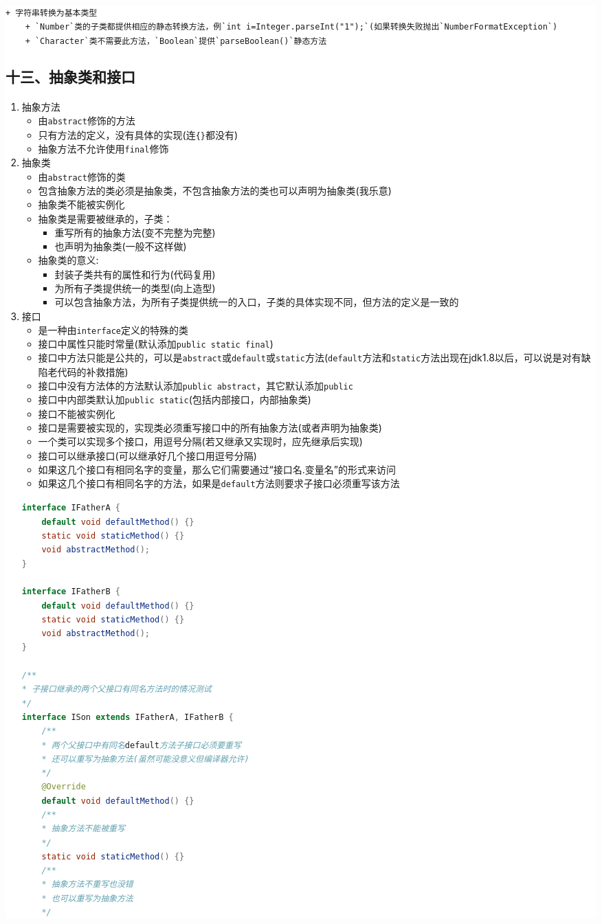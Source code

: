     + 字符串转换为基本类型
        + `Number`类的子类都提供相应的静态转换方法，例`int i=Integer.parseInt("1");`(如果转换失败抛出`NumberFormatException`)
        + `Character`类不需要此方法，`Boolean`提供`parseBoolean()`静态方法
        
## 十三、抽象类和接口
1. 抽象方法
    + 由`abstract`修饰的方法
    + 只有方法的定义，没有具体的实现(连`{}`都没有)
    + 抽象方法不允许使用`final`修饰
2. 抽象类
    + 由`abstract`修饰的类
    + 包含抽象方法的类必须是抽象类，不包含抽象方法的类也可以声明为抽象类(我乐意)
    + 抽象类不能被实例化
    + 抽象类是需要被继承的，子类：
        + 重写所有的抽象方法(变不完整为完整)
        + 也声明为抽象类(一般不这样做)   
    + 抽象类的意义:
        + 封装子类共有的属性和行为(代码复用)
        + 为所有子类提供统一的类型(向上造型)
        + 可以包含抽象方法，为所有子类提供统一的入口，子类的具体实现不同，但方法的定义是一致的
3. 接口
    + 是一种由`interface`定义的特殊的类
    + 接口中属性只能时常量(默认添加`public static final`)
    + 接口中方法只能是公共的，可以是`abstract`或`default`或`static`方法(`default`方法和`static`方法出现在jdk1.8以后，可以说是对有缺陷老代码的补救措施)
    + 接口中没有方法体的方法默认添加`public abstract`，其它默认添加`public`
    + 接口中内部类默认加`public static`(包括内部接口，内部抽象类)
    + 接口不能被实例化
    + 接口是需要被实现的，实现类必须重写接口中的所有抽象方法(或者声明为抽象类)
    + 一个类可以实现多个接口，用逗号分隔(若又继承又实现时，应先继承后实现)
    + 接口可以继承接口(可以继承好几个接口用逗号分隔)
    + 如果这几个接口有相同名字的变量，那么它们需要通过“接口名.变量名”的形式来访问
    + 如果这几个接口有相同名字的方法，如果是`default`方法则要求子接口必须重写该方法
    ```java
    interface IFatherA {
        default void defaultMethod() {}
        static void staticMethod() {}
        void abstractMethod();
    }

    interface IFatherB {
        default void defaultMethod() {}
        static void staticMethod() {}
        void abstractMethod();
    }

    /**
    * 子接口继承的两个父接口有同名方法时的情况测试
    */
    interface ISon extends IFatherA, IFatherB {
        /**
        * 两个父接口中有同名default方法子接口必须要重写
        * 还可以重写为抽象方法(虽然可能没意义但编译器允许)
        */
        @Override
        default void defaultMethod() {}
        /**
        * 抽象方法不能被重写
        */
        static void staticMethod() {}
        /**
        * 抽象方法不重写也没错
        * 也可以重写为抽象方法
        */